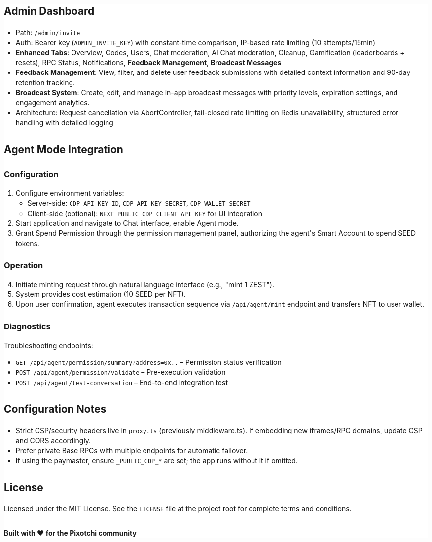 ## Admin Dashboard
- Path: `/admin/invite`
- Auth: Bearer key (`ADMIN_INVITE_KEY`) with constant-time comparison, IP-based rate limiting (10 attempts/15min)
- **Enhanced Tabs**: Overview, Codes, Users, Chat moderation, AI Chat moderation, Cleanup, Gamification (leaderboards + resets), RPC Status, Notifications, **Feedback Management**, **Broadcast Messages**
- **Feedback Management**: View, filter, and delete user feedback submissions with detailed context information and 90-day retention tracking.
- **Broadcast System**: Create, edit, and manage in-app broadcast messages with priority levels, expiration settings, and engagement analytics.
- Architecture: Request cancellation via AbortController, fail-closed rate limiting on Redis unavailability, structured error handling with detailed logging

## Agent Mode Integration
### Configuration
1. Configure environment variables:
   - Server-side: `CDP_API_KEY_ID`, `CDP_API_KEY_SECRET`, `CDP_WALLET_SECRET`
   - Client-side (optional): `NEXT_PUBLIC_CDP_CLIENT_API_KEY` for UI integration
2. Start application and navigate to Chat interface, enable Agent mode.
3. Grant Spend Permission through the permission management panel, authorizing the agent's Smart Account to spend SEED tokens.

### Operation
4. Initiate minting request through natural language interface (e.g., "mint 1 ZEST").
5. System provides cost estimation (10 SEED per NFT).
6. Upon user confirmation, agent executes transaction sequence via `/api/agent/mint` endpoint and transfers NFT to user wallet.

### Diagnostics
Troubleshooting endpoints:
- `GET /api/agent/permission/summary?address=0x..` – Permission status verification
- `POST /api/agent/permission/validate` – Pre-execution validation
- `POST /api/agent/test-conversation` – End-to-end integration test

## Configuration Notes
- Strict CSP/security headers live in `proxy.ts` (previously middleware.ts). If embedding new iframes/RPC domains, update CSP and CORS accordingly.
- Prefer private Base RPCs with multiple endpoints for automatic failover.
- If using the paymaster, ensure `_PUBLIC_CDP_*` are set; the app runs without it if omitted.



## License
Licensed under the MIT License. See the `LICENSE` file at the project root for complete terms and conditions.

---

**Built with ❤️ for the Pixotchi community**
